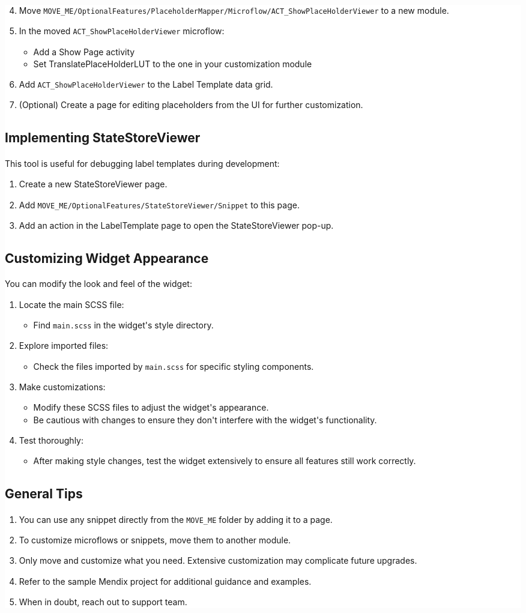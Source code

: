 4. Move `MOVE_ME/OptionalFeatures/PlaceholderMapper/Microflow/ACT_ShowPlaceHolderViewer` to a new module.

5. In the moved `ACT_ShowPlaceHolderViewer` microflow:
   - Add a Show Page activity
   - Set TranslatePlaceHolderLUT to the one in your customization module

6. Add `ACT_ShowPlaceHolderViewer` to the Label Template data grid.

7. (Optional) Create a page for editing placeholders from the UI for further customization.

## Implementing StateStoreViewer

This tool is useful for debugging label templates during development:

1. Create a new StateStoreViewer page.

2. Add `MOVE_ME/OptionalFeatures/StateStoreViewer/Snippet` to this page.

3. Add an action in the LabelTemplate page to open the StateStoreViewer pop-up.

## Customizing Widget Appearance

You can modify the look and feel of the widget:

1. Locate the main SCSS file:
   - Find `main.scss` in the widget's style directory.

2. Explore imported files:
   - Check the files imported by `main.scss` for specific styling components.

3. Make customizations:
   - Modify these SCSS files to adjust the widget's appearance.
   - Be cautious with changes to ensure they don't interfere with the widget's functionality.

4. Test thoroughly:
   - After making style changes, test the widget extensively to ensure all features still work correctly.

## General Tips

1. You can use any snippet directly from the `MOVE_ME` folder by adding it to a page.

2. To customize microflows or snippets, move them to another module.

3. Only move and customize what you need. Extensive customization may complicate future upgrades.

4. Refer to the sample Mendix project for additional guidance and examples.

5. When in doubt, reach out to support team.
